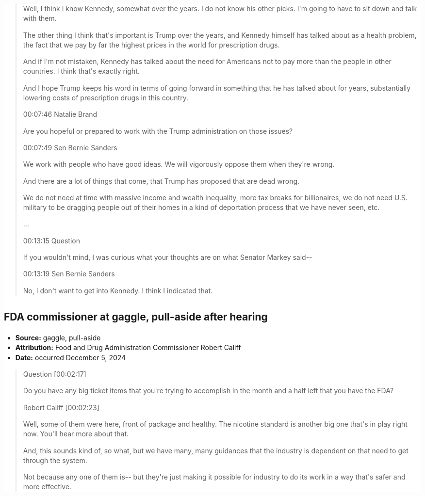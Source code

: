 > Well, I think I know Kennedy, somewhat over the years. I do not know his other picks. I'm going to have
> to sit down and talk with them.
> 
> The other thing I think that's important is Trump over the years, and Kennedy himself has talked about
> as a health problem, the fact that we pay by far the highest prices in the world for prescription drugs.
> 
> And if I'm not mistaken, Kennedy has talked about the need for Americans not to pay more than the
> people in other countries. I think that's exactly right.
> 
> And I hope Trump keeps his word in terms of going forward in something that he has talked about for
> years, substantially lowering costs of prescription drugs in this country.
> 
> 00:07:46 Natalie Brand
> 
> Are you hopeful or prepared to work with the Trump administration on those issues?
> 
> 00:07:49 Sen Bernie Sanders
> 
> We work with people who have good ideas. We will vigorously oppose them when they're wrong.
> 
> And there are a lot of things that come, that Trump has proposed that are dead wrong.
> 
> We do not need at time with massive income and wealth inequality, more tax breaks for billionaires, we
> do not need U.S. military to be dragging people out of their homes in a kind of deportation process that
> we have never seen, etc.
> 
> ...
> 
> 00:13:15 Question
> 
> If you wouldn't mind, I was curious what your thoughts are on what Senator Markey said--
> 
> 00:13:19 Sen Bernie Sanders
> 
> No, I don't want to get into Kennedy. I think I indicated that.

## FDA commissioner at gaggle, pull-aside after hearing

- **Source:** gaggle, pull-aside
- **Attribution:** Food and Drug Administration Commissioner Robert Califf
- **Date:** occurred December 5, 2024

> Question [00:02:17]
> 
> Do you have any big ticket items that you're trying to accomplish in the month and a half left that you have the FDA?
> 
> Robert Califf [00:02:23]
> 
> Well, some of them were here, front of package and healthy. The nicotine standard is another big one that's in play right now. You'll hear more about that.
> 
> And, this sounds kind of, so what, but we have many, many guidances that the industry is dependent on that need to get through the system.
> 
> Not because any one of them is-- but they're just making it possible for industry to do its work in a way that's safer and more effective.
> 